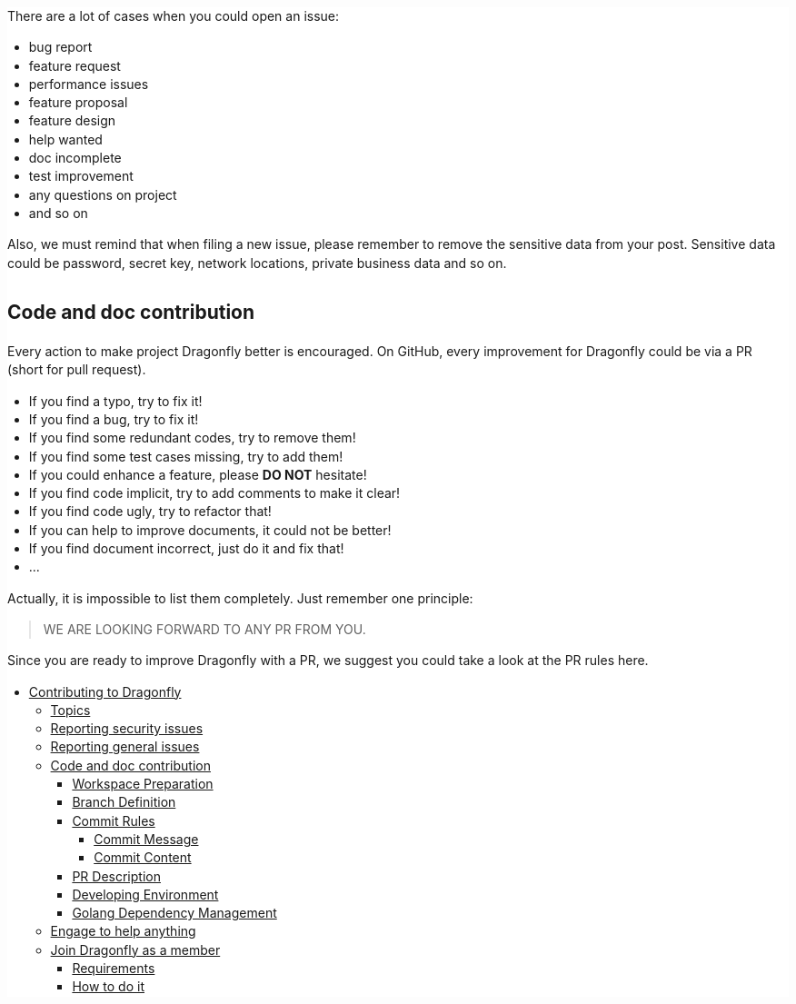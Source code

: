There are a lot of cases when you could open an issue:

* bug report
* feature request
* performance issues
* feature proposal
* feature design
* help wanted
* doc incomplete
* test improvement
* any questions on project
* and so on

Also, we must remind that when filing a new issue,
please remember to remove the sensitive data from your post.
Sensitive data could be password, secret key,
network locations, private business data and so on.

## Code and doc contribution

Every action to make project Dragonfly better is encouraged.
On GitHub, every improvement for Dragonfly could be
via a PR (short for pull request).

* If you find a typo, try to fix it!
* If you find a bug, try to fix it!
* If you find some redundant codes, try to remove them!
* If you find some test cases missing, try to add them!
* If you could enhance a feature, please **DO NOT** hesitate!
* If you find code implicit, try to add comments to make it clear!
* If you find code ugly, try to refactor that!
* If you can help to improve documents, it could not be better!
* If you find document incorrect, just do it and fix that!
* ...

Actually, it is impossible to list them completely.
Just remember one principle:

> WE ARE LOOKING FORWARD TO ANY PR FROM YOU.

Since you are ready to improve Dragonfly with a PR,
we suggest you could take a look at the PR rules here.

- [Contributing to Dragonfly](#contributing-to-dragonfly)
  - [Topics](#topics)
  - [Reporting security issues](#reporting-security-issues)
  - [Reporting general issues](#reporting-general-issues)
  - [Code and doc contribution](#code-and-doc-contribution)
    - [Workspace Preparation](#workspace-preparation)
    - [Branch Definition](#branch-definition)
    - [Commit Rules](#commit-rules)
      - [Commit Message](#commit-message)
      - [Commit Content](#commit-content)
    - [PR Description](#pr-description)
    - [Developing Environment](#developing-environment)
    - [Golang Dependency Management](#golang-dependency-management)
  - [Engage to help anything](#engage-to-help-anything)
  - [Join Dragonfly as a member](#join-dragonfly-as-a-member)
    - [Requirements](#requirements)
    - [How to do it](#how-to-do-it)
